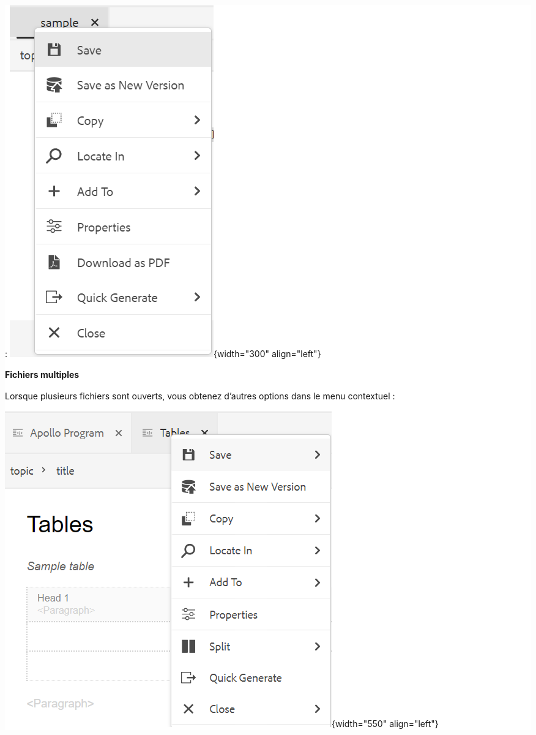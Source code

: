 :   ![](images/single-file-context-menu.png){width="300" align="left"}

**Fichiers multiples**

Lorsque plusieurs fichiers sont ouverts, vous obtenez d’autres options dans le menu contextuel :

![](images/multiple-files-context-menu.png){width="550" align="left"}
